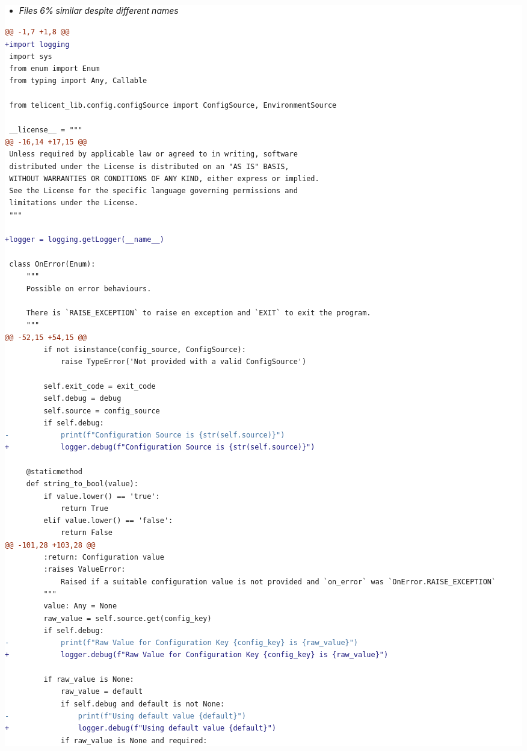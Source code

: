  * *Files 6% similar despite different names*

```diff
@@ -1,7 +1,8 @@
+import logging
 import sys
 from enum import Enum
 from typing import Any, Callable
 
 from telicent_lib.config.configSource import ConfigSource, EnvironmentSource
 
 __license__ = """
@@ -16,14 +17,15 @@
 Unless required by applicable law or agreed to in writing, software
 distributed under the License is distributed on an "AS IS" BASIS,
 WITHOUT WARRANTIES OR CONDITIONS OF ANY KIND, either express or implied.
 See the License for the specific language governing permissions and
 limitations under the License.
 """
 
+logger = logging.getLogger(__name__)
 
 class OnError(Enum):
     """
     Possible on error behaviours.
 
     There is `RAISE_EXCEPTION` to raise en exception and `EXIT` to exit the program.
     """
@@ -52,15 +54,15 @@
         if not isinstance(config_source, ConfigSource):
             raise TypeError('Not provided with a valid ConfigSource')
 
         self.exit_code = exit_code
         self.debug = debug
         self.source = config_source
         if self.debug:
-            print(f"Configuration Source is {str(self.source)}")
+            logger.debug(f"Configuration Source is {str(self.source)}")
 
     @staticmethod
     def string_to_bool(value):
         if value.lower() == 'true':
             return True
         elif value.lower() == 'false':
             return False
@@ -101,28 +103,28 @@
         :return: Configuration value
         :raises ValueError:
             Raised if a suitable configuration value is not provided and `on_error` was `OnError.RAISE_EXCEPTION`
         """
         value: Any = None
         raw_value = self.source.get(config_key)
         if self.debug:
-            print(f"Raw Value for Configuration Key {config_key} is {raw_value}")
+            logger.debug(f"Raw Value for Configuration Key {config_key} is {raw_value}")
 
         if raw_value is None:
             raw_value = default
             if self.debug and default is not None:
-                print(f"Using default value {default}")
+                logger.debug(f"Using default value {default}")
             if raw_value is None and required:
```